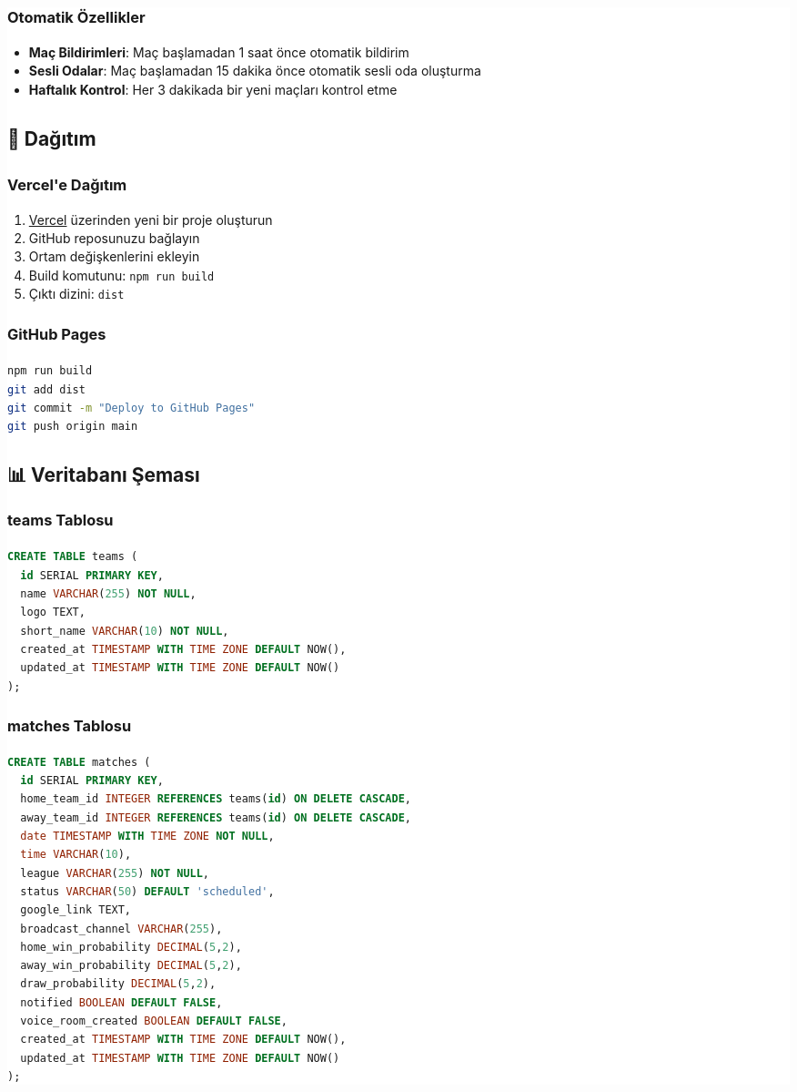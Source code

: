 ### Otomatik Özellikler
- **Maç Bildirimleri**: Maç başlamadan 1 saat önce otomatik bildirim
- **Sesli Odalar**: Maç başlamadan 15 dakika önce otomatik sesli oda oluşturma
- **Haftalık Kontrol**: Her 3 dakikada bir yeni maçları kontrol etme

## 🚀 Dağıtım

### Vercel'e Dağıtım
1. [Vercel](https://vercel.com/) üzerinden yeni bir proje oluşturun
2. GitHub reposunuzu bağlayın
3. Ortam değişkenlerini ekleyin
4. Build komutunu: `npm run build`
5. Çıktı dizini: `dist`

### GitHub Pages
```bash
npm run build
git add dist
git commit -m "Deploy to GitHub Pages"
git push origin main
```

## 📊 Veritabanı Şeması

### teams Tablosu
```sql
CREATE TABLE teams (
  id SERIAL PRIMARY KEY,
  name VARCHAR(255) NOT NULL,
  logo TEXT,
  short_name VARCHAR(10) NOT NULL,
  created_at TIMESTAMP WITH TIME ZONE DEFAULT NOW(),
  updated_at TIMESTAMP WITH TIME ZONE DEFAULT NOW()
);
```

### matches Tablosu
```sql
CREATE TABLE matches (
  id SERIAL PRIMARY KEY,
  home_team_id INTEGER REFERENCES teams(id) ON DELETE CASCADE,
  away_team_id INTEGER REFERENCES teams(id) ON DELETE CASCADE,
  date TIMESTAMP WITH TIME ZONE NOT NULL,
  time VARCHAR(10),
  league VARCHAR(255) NOT NULL,
  status VARCHAR(50) DEFAULT 'scheduled',
  google_link TEXT,
  broadcast_channel VARCHAR(255),
  home_win_probability DECIMAL(5,2),
  away_win_probability DECIMAL(5,2),
  draw_probability DECIMAL(5,2),
  notified BOOLEAN DEFAULT FALSE,
  voice_room_created BOOLEAN DEFAULT FALSE,
  created_at TIMESTAMP WITH TIME ZONE DEFAULT NOW(),
  updated_at TIMESTAMP WITH TIME ZONE DEFAULT NOW()
);
```
